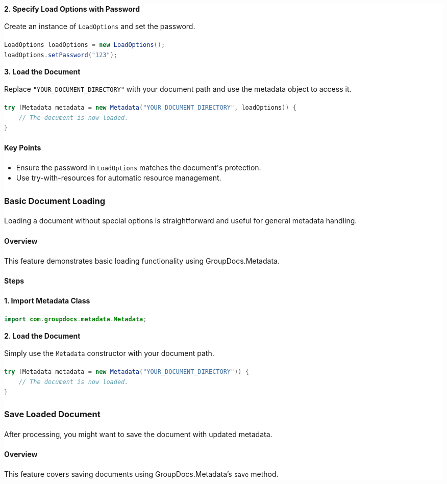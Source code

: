 **2. Specify Load Options with Password**

Create an instance of `LoadOptions` and set the password.

```java
LoadOptions loadOptions = new LoadOptions();
loadOptions.setPassword("123");
```

**3. Load the Document**

Replace `"YOUR_DOCUMENT_DIRECTORY"` with your document path and use the metadata object to access it.

```java
try (Metadata metadata = new Metadata("YOUR_DOCUMENT_DIRECTORY", loadOptions)) {
    // The document is now loaded.
}
```

#### Key Points

- Ensure the password in `LoadOptions` matches the document's protection.
- Use try-with-resources for automatic resource management.

### Basic Document Loading

Loading a document without special options is straightforward and useful for general metadata handling.

#### Overview

This feature demonstrates basic loading functionality using GroupDocs.Metadata.

#### Steps

**1. Import Metadata Class**

```java
import com.groupdocs.metadata.Metadata;
```

**2. Load the Document**

Simply use the `Metadata` constructor with your document path.

```java
try (Metadata metadata = new Metadata("YOUR_DOCUMENT_DIRECTORY")) {
    // The document is now loaded.
}
```

### Save Loaded Document

After processing, you might want to save the document with updated metadata.

#### Overview

This feature covers saving documents using GroupDocs.Metadata’s `save` method.
